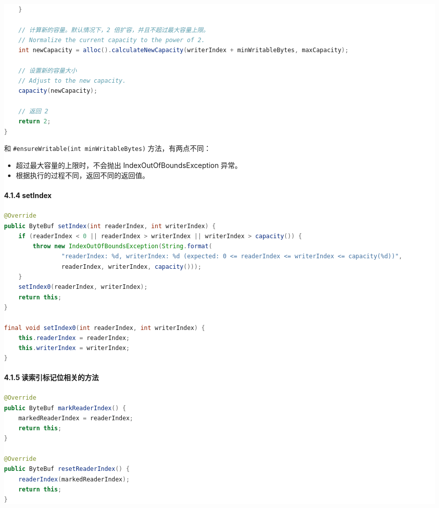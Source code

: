 ```java
    }

    // 计算新的容量。默认情况下，2 倍扩容，并且不超过最大容量上限。
    // Normalize the current capacity to the power of 2.
    int newCapacity = alloc().calculateNewCapacity(writerIndex + minWritableBytes, maxCapacity);

    // 设置新的容量大小
    // Adjust to the new capacity.
    capacity(newCapacity);

    // 返回 2
    return 2;
}
```

和 `#ensureWritable(int minWritableBytes)` 方法，有两点不同：

- 超过最大容量的上限时，不会抛出 IndexOutOfBoundsException 异常。
- 根据执行的过程不同，返回不同的返回值。

#### 4.1.4 setIndex

```java
@Override
public ByteBuf setIndex(int readerIndex, int writerIndex) {
    if (readerIndex < 0 || readerIndex > writerIndex || writerIndex > capacity()) {
        throw new IndexOutOfBoundsException(String.format(
                "readerIndex: %d, writerIndex: %d (expected: 0 <= readerIndex <= writerIndex <= capacity(%d))",
                readerIndex, writerIndex, capacity()));
    }
    setIndex0(readerIndex, writerIndex);
    return this;
}

final void setIndex0(int readerIndex, int writerIndex) {
    this.readerIndex = readerIndex;
    this.writerIndex = writerIndex;
}
```

#### 4.1.5 读索引标记位相关的方法

```java
@Override
public ByteBuf markReaderIndex() {
    markedReaderIndex = readerIndex;
    return this;
}

@Override
public ByteBuf resetReaderIndex() {
    readerIndex(markedReaderIndex);
    return this;
}
```
